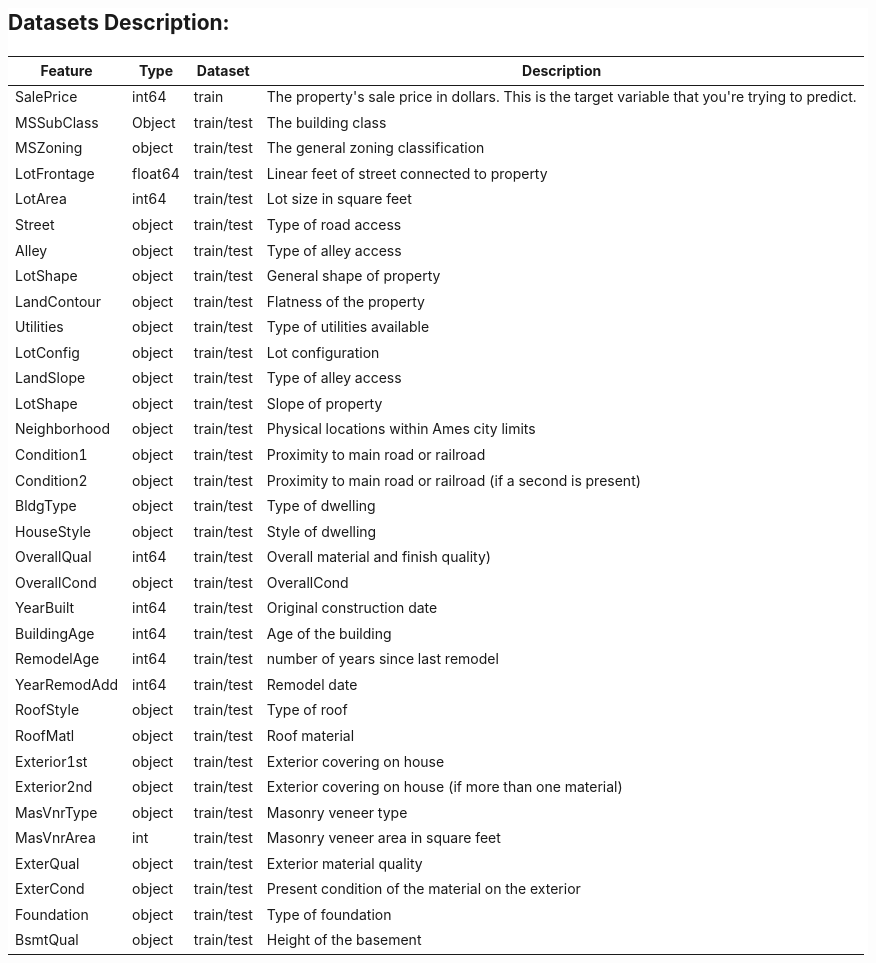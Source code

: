 
## Datasets Description:
|Feature|Type|Dataset|Description|
|---|---|---|---|
|SalePrice|int64|train|The property's sale price in dollars. This is the target variable that you're trying to predict.|  
|MSSubClass|Object|train/test|The building class| 
|MSZoning|object|train/test|The general zoning classification|
|LotFrontage|float64|train/test|Linear feet of street connected to property|
|LotArea|int64|train/test| Lot size in square feet|
|Street|object|train/test|Type of road access|
|Alley|object|train/test|Type of alley access|
|LotShape|object|train/test| General shape of property|
|LandContour|object|train/test|Flatness of the property|
|Utilities|object|train/test|Type of utilities available|
|LotConfig|object|train/test|Lot configuration|
|LandSlope|object|train/test|Type of alley access|
|LotShape|object|train/test| Slope of property|
|Neighborhood|object|train/test|Physical locations within Ames city limits|
|Condition1|object|train/test|Proximity to main road or railroad|
|Condition2|object|train/test|Proximity to main road or railroad (if a second is present)|
|BldgType|object|train/test|Type of dwelling|
|HouseStyle|object|train/test|Style of dwelling|
|OverallQual|int64|train/test|Overall material and finish quality)|
|OverallCond|object|train/test|OverallCond|
|YearBuilt|int64|train/test|Original construction date|
|BuildingAge|int64|train/test|Age of the building|
|RemodelAge|int64|train/test|number of years since last remodel|
|YearRemodAdd|int64|train/test|Remodel date|
|RoofStyle|object|train/test|Type of roof|
|RoofMatl|object|train/test|Roof material|
|Exterior1st|object|train/test|Exterior covering on house|
|Exterior2nd|object|train/test|Exterior covering on house (if more than one material)|
|MasVnrType|object|train/test|Masonry veneer type|
|MasVnrArea|int|train/test|Masonry veneer area in square feet|
|ExterQual|object|train/test|Exterior material quality|
|ExterCond|object|train/test|Present condition of the material on the exterior|
|Foundation|object|train/test|Type of foundation|
|BsmtQual|object|train/test|Height of the basement|